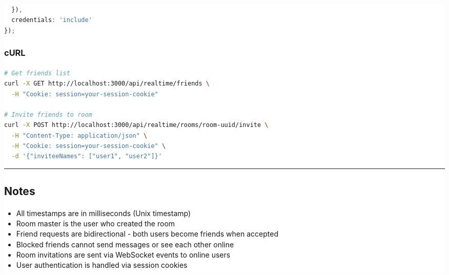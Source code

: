 ```javascript
  }),
  credentials: 'include'
});
```

### cURL
```bash
# Get friends list
curl -X GET http://localhost:3000/api/realtime/friends \
  -H "Cookie: session=your-session-cookie"

# Invite friends to room
curl -X POST http://localhost:3000/api/realtime/rooms/room-uuid/invite \
  -H "Content-Type: application/json" \
  -H "Cookie: session=your-session-cookie" \
  -d '{"inviteeNames": ["user1", "user2"]}'
```

---

## Notes

- All timestamps are in milliseconds (Unix timestamp)
- Room master is the user who created the room
- Friend requests are bidirectional - both users become friends when accepted
- Blocked friends cannot send messages or see each other online
- Room invitations are sent via WebSocket events to online users
- User authentication is handled via session cookies 